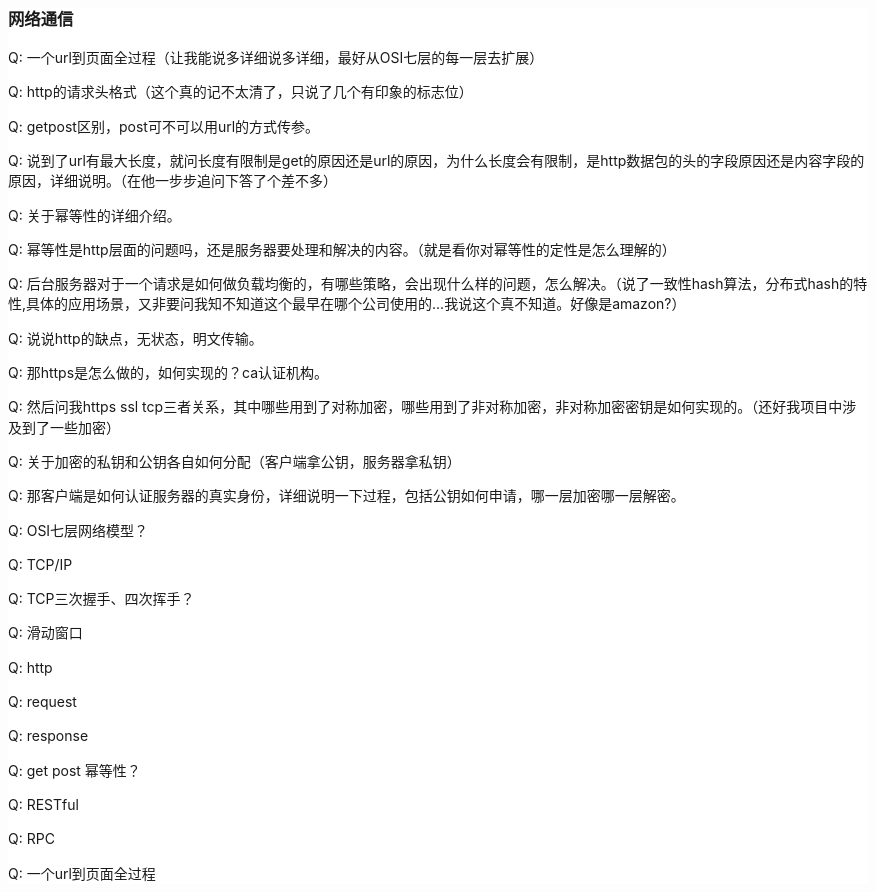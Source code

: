 ### 网络通信


Q: 一个url到页面全过程（让我能说多详细说多详细，最好从OSI七层的每一层去扩展）
    
    
Q: http的请求头格式（这个真的记不太清了，只说了几个有印象的标志位）


Q: getpost区别，post可不可以用url的方式传参。


Q: 说到了url有最大长度，就问长度有限制是get的原因还是url的原因，为什么长度会有限制，是http数据包的头的字段原因还是内容字段的原因，详细说明。（在他一步步追问下答了个差不多）


Q: 关于幂等性的详细介绍。


Q: 幂等性是http层面的问题吗，还是服务器要处理和解决的内容。（就是看你对幂等性的定性是怎么理解的）


Q: 后台服务器对于一个请求是如何做负载均衡的，有哪些策略，会出现什么样的问题，怎么解决。（说了一致性hash算法，分布式hash的特性,具体的应用场景，又非要问我知不知道这个最早在哪个公司使用的...我说这个真不知道。好像是amazon?）


Q: 说说http的缺点，无状态，明文传输。


Q: 那https是怎么做的，如何实现的？ca认证机构。


Q: 然后问我https ssl tcp三者关系，其中哪些用到了对称加密，哪些用到了非对称加密，非对称加密密钥是如何实现的。（还好我项目中涉及到了一些加密）


Q: 关于加密的私钥和公钥各自如何分配（客户端拿公钥，服务器拿私钥）


Q: 那客户端是如何认证服务器的真实身份，详细说明一下过程，包括公钥如何申请，哪一层加密哪一层解密。

Q: OSI七层网络模型？


Q: TCP/IP


Q: TCP三次握手、四次挥手？


Q: 滑动窗口


Q: http 


Q: request 


Q: response


Q: get post 幂等性？


Q: RESTful


Q: RPC


Q: 一个url到页面全过程
